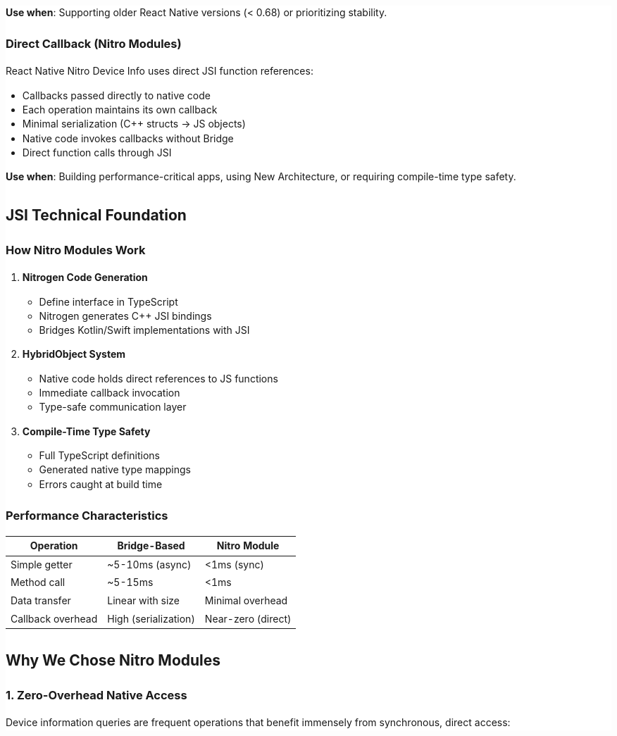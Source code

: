 **Use when**: Supporting older React Native versions (< 0.68) or prioritizing stability.

### Direct Callback (Nitro Modules)

React Native Nitro Device Info uses direct JSI function references:

- Callbacks passed directly to native code
- Each operation maintains its own callback
- Minimal serialization (C++ structs → JS objects)
- Native code invokes callbacks without Bridge
- Direct function calls through JSI

**Use when**: Building performance-critical apps, using New Architecture, or requiring compile-time type safety.

## JSI Technical Foundation

### How Nitro Modules Work

1. **Nitrogen Code Generation**
   - Define interface in TypeScript
   - Nitrogen generates C++ JSI bindings
   - Bridges Kotlin/Swift implementations with JSI

2. **HybridObject System**
   - Native code holds direct references to JS functions
   - Immediate callback invocation
   - Type-safe communication layer

3. **Compile-Time Type Safety**
   - Full TypeScript definitions
   - Generated native type mappings
   - Errors caught at build time

### Performance Characteristics

| Operation | Bridge-Based | Nitro Module |
|-----------|--------------|--------------|
| Simple getter | ~5-10ms (async) | <1ms (sync) |
| Method call | ~5-15ms | <1ms |
| Data transfer | Linear with size | Minimal overhead |
| Callback overhead | High (serialization) | Near-zero (direct) |

## Why We Chose Nitro Modules

### 1. Zero-Overhead Native Access

Device information queries are frequent operations that benefit immensely from synchronous, direct access:
